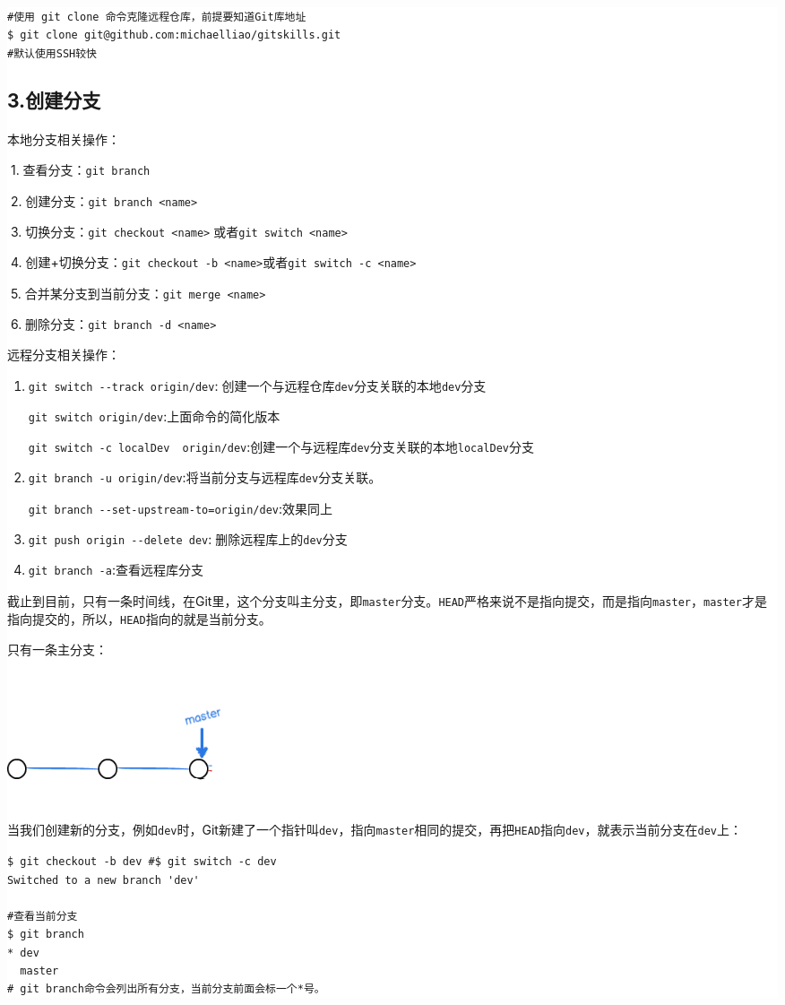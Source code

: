 
```shell
#使用 git clone 命令克隆远程仓库，前提要知道Git库地址
$ git clone git@github.com:michaelliao/gitskills.git
#默认使用SSH较快
```

## 3.创建分支

本地分支相关操作：

​	1. 查看分支：`git branch`

​	2. 创建分支：`git branch <name>` 

​	3. 切换分支：`git checkout <name>` 或者`git switch <name> `

​	4. 创建+切换分支：`git checkout -b <name>`或者`git switch -c <name> `

​	5. 合并某分支到当前分支：`git merge <name> ` 

​	6. 删除分支：`git branch -d <name>`

远程分支相关操作：

1. `git switch --track origin/dev`: 创建一个与远程仓库`dev`分支关联的本地`dev`分支

   `git switch origin/dev`:上面命令的简化版本

   `git switch -c localDev  origin/dev`:创建一个与远程库`dev`分支关联的本地`localDev`分支

2. `git branch -u origin/dev`:将当前分支与远程库`dev`分支关联。

   `git branch --set-upstream-to=origin/dev`:效果同上

3. `git push origin --delete dev`: 删除远程库上的`dev`分支

4. `git branch -a`:查看远程库分支

截止到目前，只有一条时间线，在Git里，这个分支叫主分支，即`master`分支。`HEAD`严格来说不是指向提交，而是指向`master`，`master`才是指向提交的，所以，`HEAD`指向的就是当前分支。

只有一条主分支：

<img src="Git.assets/%E4%B8%BB%E5%88%86%E6%94%AF.png" alt="主分支" style="zoom:80%;" />

当我们创建新的分支，例如`dev`时，Git新建了一个指针叫`dev`，指向`master`相同的提交，再把`HEAD`指向`dev`，就表示当前分支在`dev`上：

```shell
$ git checkout -b dev #$ git switch -c dev
Switched to a new branch 'dev'

#查看当前分支
$ git branch
* dev
  master
# git branch命令会列出所有分支，当前分支前面会标一个*号。
```
